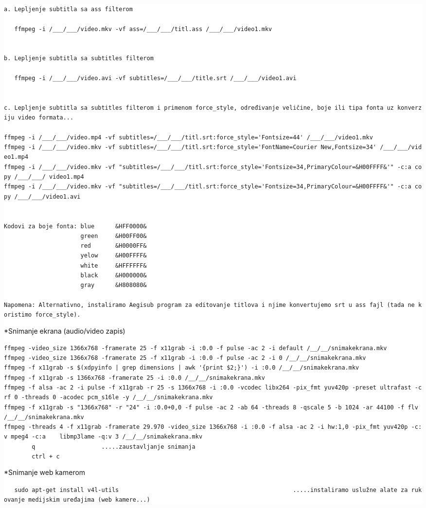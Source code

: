     a. Lepljenje subtitla sa ass filterom

       ffmpeg -i /___/___/video.mkv -vf ass=/___/___/titl.ass /___/___/video1.mkv                                  

   
    b. Lepljenje subtitla sa subtitles filterom

       ffmpeg -i /___/___/video.avi -vf subtitles=/___/___/title.srt /___/___/video1.avi    


    c. Lepljenje subtitla sa subtitles filterom i primenom force_style, određivanje veličine, boje ili tipa fonta uz konverziju video formata...

    ffmpeg -i /___/___/video.mp4 -vf subtitles=/___/___/titl.srt:force_style='Fontsize=44' /___/___/video1.mkv  
    ffmpeg -i /___/___/video.mkv -vf subtitles=/___/___/titl.srt:force_style='FontName=Courier New,Fontsize=34' /___/___/video1.mp4  
    ffmpeg -i /___/___/video.mkv -vf "subtitles=/___/___/titl.srt:force_style='Fontsize=34,PrimaryColour=&H00FFFF&'" -c:a copy /___/___/ video1.mp4 
    ffmpeg -i /___/___/video.mkv -vf "subtitles=/___/___/titl.srt:force_style='Fontsize=34,PrimaryColour=&H00FFFF&'" -c:a copy /___/___/video1.avi 

   
    Kodovi za boje fonta: blue      &HFF0000&
                          green     &H00FF00&
                          red       &H0000FF&
                          yelow     &H00FFFF&
                          white     &HFFFFFF&
                          black     &H000000&
                          gray      &H808080&                                                                                                                                  
                                                                                                                                                   
    Napomena: Alternativno, instaliramo Aegisub program za editovanje titlova i njime konvertujemo srt u ass fajl (tada ne koristimo force_style).


*Snimanje ekrana (audio/video zapis)

    ffmpeg -video_size 1366x768 -framerate 25 -f x11grab -i :0.0 -f pulse -ac 2 -i default /__/__/snimakekrana.mkv 
    ffmpeg -video_size 1366x768 -framerate 25 -f x11grab -i :0.0 -f pulse -ac 2 -i 0 /__/__/snimakekrana.mkv
    ffmpeg -f x11grab -s $(xdpyinfo | grep dimensions | awk '{print $2;}') -i :0.0 /__/__/snimakekrana.mkv
    ffmpeg -f x11grab -s 1366x768 -framerate 25 -i :0.0 /__/__/snimakekrana.mkv
    ffmpeg -f alsa -ac 2 -i pulse -f x11grab -r 25 -s 1366x768 -i :0.0 -vcodec libx264 -pix_fmt yuv420p -preset ultrafast -crf 0 -threads 0 -acodec pcm_s16le -y /__/__/snimakekrana.mkv
    ffmpeg -f x11grab -s "1366x768" -r "24" -i :0.0+0,0 -f pulse -ac 2 -ab 64 -threads 8 -qscale 5 -b 1024 -ar 44100 -f flv /__/__/snimakekrana.mkv
    ffmpeg -threads 4 -f x11grab -framerate 29.970 -video_size 1366x768 -i :0.0 -f alsa -ac 2 -i hw:1,0 -pix_fmt yuv420p -c:v mpeg4 -c:a    libmp3lame -q:v 3 /__/__/snimakekrana.mkv       
            q                   .....zaustavljanje snimanja
            ctrl + c            

        
*Snimanje web kamerom

       sudo apt-get install v4l-utils                                                  .....instaliramo uslužne alate za rukovanje medijskim uređajima (web kamere...)
